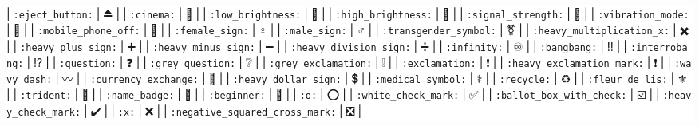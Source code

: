 | `:eject_button:` | :eject_button: |
| `:cinema:` | :cinema: |
| `:low_brightness:` | :low_brightness: |
| `:high_brightness:` | :high_brightness: |
| `:signal_strength:` | :signal_strength: |
| `:vibration_mode:` | :vibration_mode: |
| `:mobile_phone_off:` | :mobile_phone_off: |
| `:female_sign:` | :female_sign: |
| `:male_sign:` | :male_sign: |
| `:transgender_symbol:` | :transgender_symbol: |
| `:heavy_multiplication_x:` | :heavy_multiplication_x: |
| `:heavy_plus_sign:` | :heavy_plus_sign: |
| `:heavy_minus_sign:` | :heavy_minus_sign: |
| `:heavy_division_sign:` | :heavy_division_sign: |
| `:infinity:` | :infinity: |
| `:bangbang:` | :bangbang: |
| `:interrobang:` | :interrobang: |
| `:question:` | :question: |
| `:grey_question:` | :grey_question: |
| `:grey_exclamation:` | :grey_exclamation: |
| `:exclamation:` | :exclamation: |
| `:heavy_exclamation_mark:` | :heavy_exclamation_mark: |
| `:wavy_dash:` | :wavy_dash: |
| `:currency_exchange:` | :currency_exchange: |
| `:heavy_dollar_sign:` | :heavy_dollar_sign: |
| `:medical_symbol:` | :medical_symbol: |
| `:recycle:` | :recycle: |
| `:fleur_de_lis:` | :fleur_de_lis: |
| `:trident:` | :trident: |
| `:name_badge:` | :name_badge: |
| `:beginner:` | :beginner: |
| `:o:` | :o: |
| `:white_check_mark:` | :white_check_mark: |
| `:ballot_box_with_check:` | :ballot_box_with_check: |
| `:heavy_check_mark:` | :heavy_check_mark: |
| `:x:` | :x: |
| `:negative_squared_cross_mark:` | :negative_squared_cross_mark: |